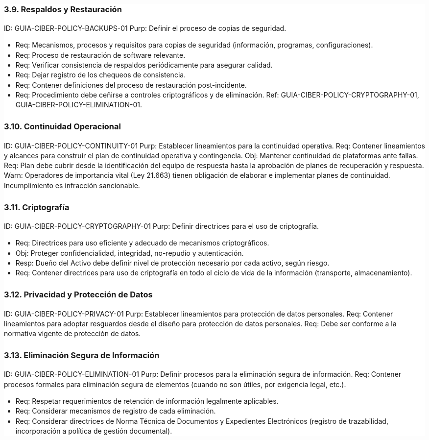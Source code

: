 ### 3.9. Respaldos y Restauración

ID: GUIA-CIBER-POLICY-BACKUPS-01
Purp: Definir el proceso de copias de seguridad.

- Req: Mecanismos, procesos y requisitos para copias de seguridad (información, programas, configuraciones).
- Req: Proceso de restauración de software relevante.
- Req: Verificar consistencia de respaldos periódicamente para asegurar calidad.
- Req: Dejar registro de los chequeos de consistencia.
- Req: Contener definiciones del proceso de restauración post-incidente.
- Req: Procedimiento debe ceñirse a controles criptográficos y de eliminación. Ref: GUIA-CIBER-POLICY-CRYPTOGRAPHY-01, GUIA-CIBER-POLICY-ELIMINATION-01.

### 3.10. Continuidad Operacional

ID: GUIA-CIBER-POLICY-CONTINUITY-01
Purp: Establecer lineamientos para la continuidad operativa.
Req: Contener lineamientos y alcances para construir el plan de continuidad operativa y contingencia.
Obj: Mantener continuidad de plataformas ante fallas.
Req: Plan debe cubrir desde la identificación del equipo de respuesta hasta la aprobación de planes de recuperación y respuesta.
Warn: Operadores de importancia vital (Ley 21.663) tienen obligación de elaborar e implementar planes de continuidad. Incumplimiento es infracción sancionable.

### 3.11. Criptografía

ID: GUIA-CIBER-POLICY-CRYPTOGRAPHY-01
Purp: Definir directrices para el uso de criptografía.

- Req: Directrices para uso eficiente y adecuado de mecanismos criptográficos.
- Obj: Proteger confidencialidad, integridad, no-repudio y autenticación.
- Resp: Dueño del Activo debe definir nivel de protección necesario por cada activo, según riesgo.
- Req: Contener directrices para uso de criptografía en todo el ciclo de vida de la información (transporte, almacenamiento).

### 3.12. Privacidad y Protección de Datos

ID: GUIA-CIBER-POLICY-PRIVACY-01
Purp: Establecer lineamientos para protección de datos personales.
Req: Contener lineamientos para adoptar resguardos desde el diseño para protección de datos personales.
Req: Debe ser conforme a la normativa vigente de protección de datos.

### 3.13. Eliminación Segura de Información

ID: GUIA-CIBER-POLICY-ELIMINATION-01
Purp: Definir procesos para la eliminación segura de información.
Req: Contener procesos formales para eliminación segura de elementos (cuando no son útiles, por exigencia legal, etc.).

- Req: Respetar requerimientos de retención de información legalmente aplicables.
- Req: Considerar mecanismos de registro de cada eliminación.
- Req: Considerar directrices de Norma Técnica de Documentos y Expedientes Electrónicos (registro de trazabilidad, incorporación a política de gestión documental).
